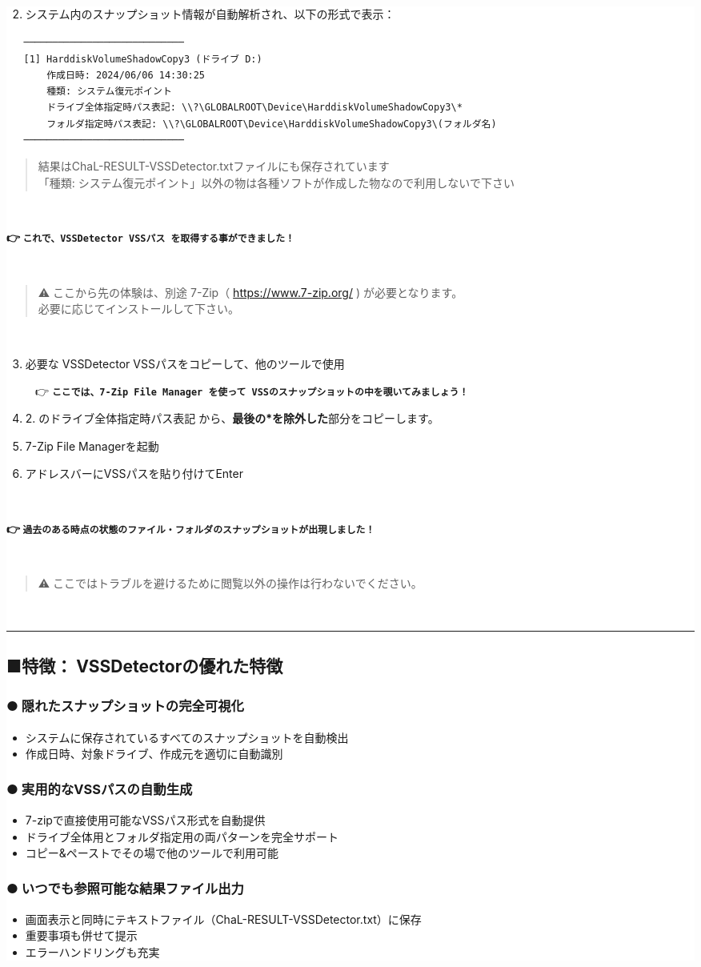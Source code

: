 2. システム内のスナップショット情報が自動解析され、以下の形式で表示：
```
   ────────────────────────────
   [1] HarddiskVolumeShadowCopy3 (ドライブ D:)
       作成日時: 2024/06/06 14:30:25
       種類: システム復元ポイント
       ドライブ全体指定時パス表記: \\?\GLOBALROOT\Device\HarddiskVolumeShadowCopy3\*
       フォルダ指定時パス表記: \\?\GLOBALROOT\Device\HarddiskVolumeShadowCopy3\(フォルダ名)
   ────────────────────────────
```
> 結果はChaL-RESULT-VSSDetector.txtファイルにも保存されています  
> 「種類: システム復元ポイント」以外の物は各種ソフトが作成した物なので利用しないで下さい

&nbsp; 

**👉 `これで、VSSDetector VSSパス を取得する事ができました！ `**

&nbsp;

> ⚠️ ここから先の体験は、別途 7-Zip（ https://www.7-zip.org/ ) が必要となります。  
> 必要に応じてインストールして下さい。

&nbsp;

3. 必要な VSSDetector VSSパスをコピーして、他のツールで使用

&emsp; &emsp; 👉 **`ここでは、7-Zip File Manager を使って VSSのスナップショットの中を覗いてみましょう！`**

4. 2\. のドライブ全体指定時パス表記 から、**最後の*を除外した**部分をコピーします。  

5. 7-Zip File Managerを起動
6. アドレスバーにVSSパスを貼り付けてEnter

&nbsp;

**👉 `過去のある時点の状態のファイル・フォルダのスナップショットが出現しました！`**

&nbsp;

> ⚠️ ここではトラブルを避けるために閲覧以外の操作は行わないでください。

&nbsp;

---
## ■特徴： VSSDetectorの優れた特徴  
### ● 隠れたスナップショットの完全可視化
- システムに保存されているすべてのスナップショットを自動検出
- 作成日時、対象ドライブ、作成元を適切に自動識別

### ● 実用的なVSSパスの自動生成
- 7-zipで直接使用可能なVSSパス形式を自動提供
- ドライブ全体用とフォルダ指定用の両パターンを完全サポート
- コピー&ペーストでその場で他のツールで利用可能

### ● いつでも参照可能な結果ファイル出力
- 画面表示と同時にテキストファイル（ChaL-RESULT-VSSDetector.txt）に保存
- 重要事項も併せて提示
- エラーハンドリングも充実
